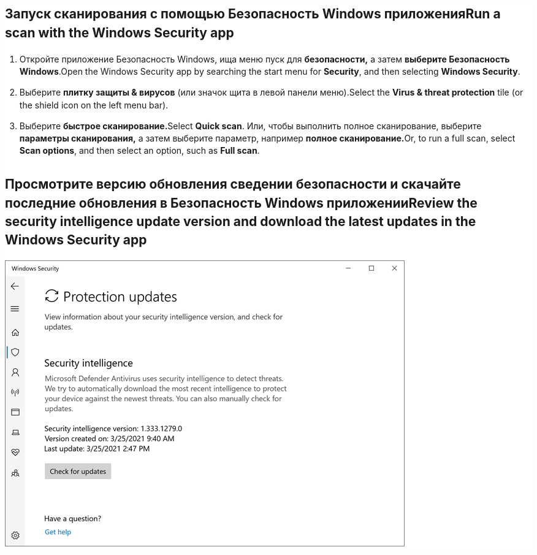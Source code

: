 ## <a name="run-a-scan-with-the-windows-security-app"></a><span data-ttu-id="db46a-125">Запуск сканирования с помощью Безопасность Windows приложения</span><span class="sxs-lookup"><span data-stu-id="db46a-125">Run a scan with the Windows Security app</span></span>

1. <span data-ttu-id="db46a-126">Откройте приложение Безопасность Windows, ища меню пуск для **безопасности,** а затем **выберите Безопасность Windows**.</span><span class="sxs-lookup"><span data-stu-id="db46a-126">Open the Windows Security app by searching the start menu for **Security**, and then selecting **Windows Security**.</span></span>

2. <span data-ttu-id="db46a-127">Выберите **плитку защиты & вирусов** (или значок щита в левой панели меню).</span><span class="sxs-lookup"><span data-stu-id="db46a-127">Select the **Virus & threat protection** tile (or the shield icon on the left menu bar).</span></span>

3. <span data-ttu-id="db46a-128">Выберите **быстрое сканирование.**</span><span class="sxs-lookup"><span data-stu-id="db46a-128">Select **Quick scan**.</span></span> <span data-ttu-id="db46a-129">Или, чтобы выполнить полное сканирование, выберите **параметры сканирования,** а затем выберите параметр, например **полное сканирование.**</span><span class="sxs-lookup"><span data-stu-id="db46a-129">Or, to run a full scan, select **Scan options**, and then select an option, such as **Full scan**.</span></span>

## <a name="review-the-security-intelligence-update-version-and-download-the-latest-updates-in-the-windows-security-app"></a><span data-ttu-id="db46a-130">Просмотрите версию обновления сведении безопасности и скачайте последние обновления в Безопасность Windows приложении</span><span class="sxs-lookup"><span data-stu-id="db46a-130">Review the security intelligence update version and download the latest updates in the Windows Security app</span></span>

![Сведения о номере версии версии безопасности](images/defender/wdav-wdsc-defs.png)
